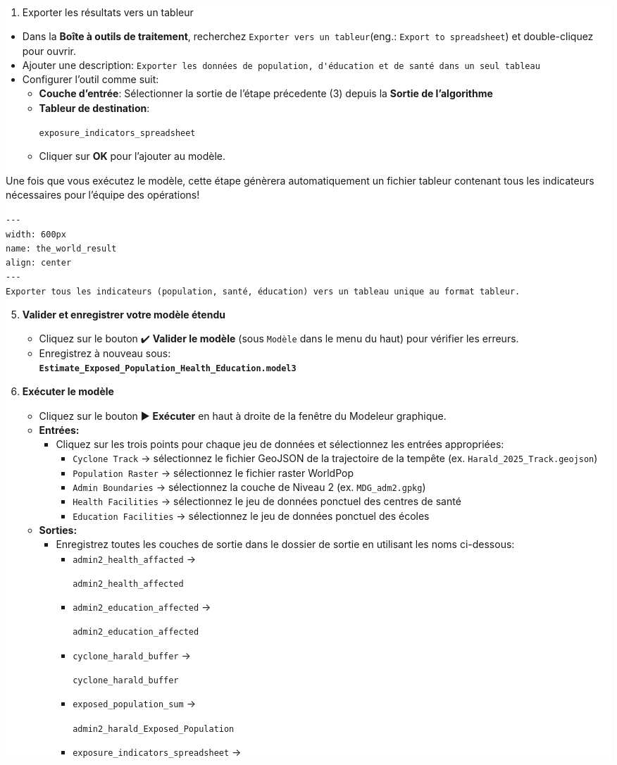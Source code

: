 1. Exporter les résultats vers un tableur
- Dans la **Boîte à outils de traitement**, recherchez `Exporter vers un tableur`(eng.: `Export to spreadsheet`) et double-cliquez pour ouvrir.
- Ajouter une description: `Exporter les données de population, d'éducation et de santé dans un seul tableau`
- Configurer l’outil comme suit:
  - **Couche d’entrée**: Sélectionner la sortie de l’étape précedente (3) depuis la **Sortie de l’algorithme**
  - **Tableur de destination**:
    ```
    exposure_indicators_spreadsheet
    ```
  - Cliquer sur **OK** pour l’ajouter au modèle.  


Une fois que vous exécutez le modèle, cette étape génèrera automatiquement un fichier tableur contenant tous les indicateurs nécessaires pour l’équipe des opérations!


```{figure} /fig/fr_MDG_AA_model_export_as_table.PNG
---
width: 600px
name: the_world_result
align: center
---
Exporter tous les indicateurs (population, santé, éducation) vers un tableau unique au format tableur.
``` 



5. **Valider et enregistrer votre modèle étendu**  
   - Cliquez sur le bouton ✔️ **Valider le modèle** (sous `Modèle` dans le menu du haut) pour vérifier les erreurs.
   - Enregistrez à nouveau sous:  
     **`Estimate_Exposed_Population_Health_Education.model3`**

6. **Exécuter le modèle**
   - Cliquez sur le bouton ▶️ **Exécuter** en haut à droite de la fenêtre du Modeleur graphique.
   - **Entrées:**
     - Cliquez sur les trois points pour chaque jeu de données et sélectionnez les entrées appropriées:
       - `Cyclone Track` → sélectionnez le fichier GeoJSON de la trajectoire de la tempête (ex. `Harald_2025_Track.geojson`)
       - `Population Raster` → sélectionnez le fichier raster WorldPop
       - `Admin Boundaries` → sélectionnez la couche de Niveau 2 (ex. `MDG_adm2.gpkg`)
       - `Health Facilities` → sélectionnez le jeu de données ponctuel des centres de santé
       - `Education Facilities` → sélectionnez le jeu de données ponctuel des écoles
   - **Sorties:**
     - Enregistrez toutes les couches de sortie dans le dossier de sortie en utilisant les noms ci-dessous:
       - `admin2_health_affacted` → 
         ```
         admin2_health_affected
         ```
       - `admin2_education_affected` →
         ```
         admin2_education_affected
         ```
       - `cyclone_harald_buffer` →  
         ```
         cyclone_harald_buffer
         ```
       - `exposed_population_sum` →
         ```
         admin2_harald_Exposed_Population
         ```
       - `exposure_indicators_spreadsheet` →
         ```